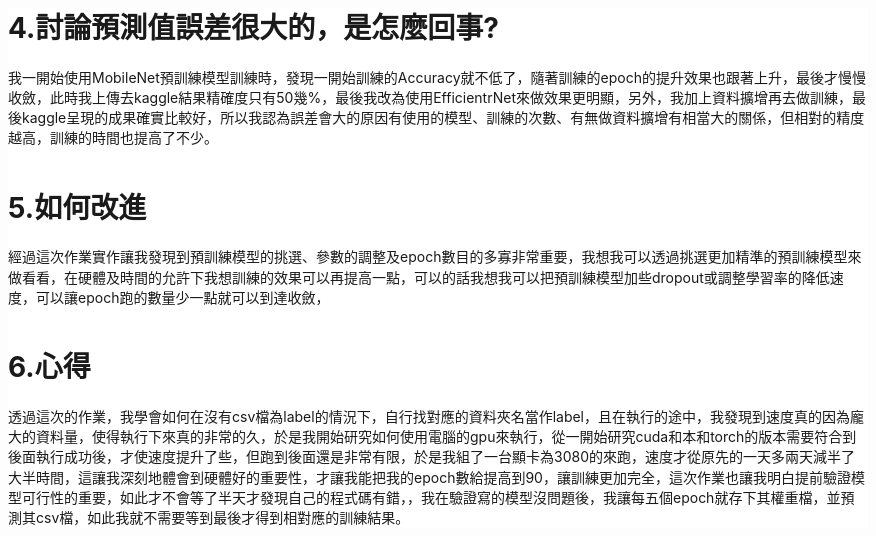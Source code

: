 
4.討論預測值誤差很大的，是怎麼回事?
===
我一開始使用MobileNet預訓練模型訓練時，發現一開始訓練的Accuracy就不低了，隨著訓練的epoch的提升效果也跟著上升，最後才慢慢收斂，此時我上傳去kaggle結果精確度只有50幾%，最後我改為使用EfficientrNet來做效果更明顯，另外，我加上資料擴增再去做訓練，最後kaggle呈現的成果確實比較好，所以我認為誤差會大的原因有使用的模型、訓練的次數、有無做資料擴增有相當大的關係，但相對的精度越高，訓練的時間也提高了不少。


5.如何改進
===
經過這次作業實作讓我發現到預訓練模型的挑選、參數的調整及epoch數目的多寡非常重要，我想我可以透過挑選更加精準的預訓練模型來做看看，在硬體及時間的允許下我想訓練的效果可以再提高一點，可以的話我想我可以把預訓練模型加些dropout或調整學習率的降低速度，可以讓epoch跑的數量少一點就可以到達收斂，



6.心得
===
透過這次的作業，我學會如何在沒有csv檔為label的情況下，自行找對應的資料夾名當作label，且在執行的途中，我發現到速度真的因為龐大的資料量，使得執行下來真的非常的久，於是我開始研究如何使用電腦的gpu來執行，從一開始研究cuda和本和torch的版本需要符合到後面執行成功後，才使速度提升了些，但跑到後面還是非常有限，於是我組了一台顯卡為3080的來跑，速度才從原先的一天多兩天減半了大半時間，這讓我深刻地體會到硬體好的重要性，才讓我能把我的epoch數給提高到90，讓訓練更加完全，這次作業也讓我明白提前驗證模型可行性的重要，如此才不會等了半天才發現自己的程式碼有錯，，我在驗證寫的模型沒問題後，我讓每五個epoch就存下其權重檔，並預測其csv檔，如此我就不需要等到最後才得到相對應的訓練結果。